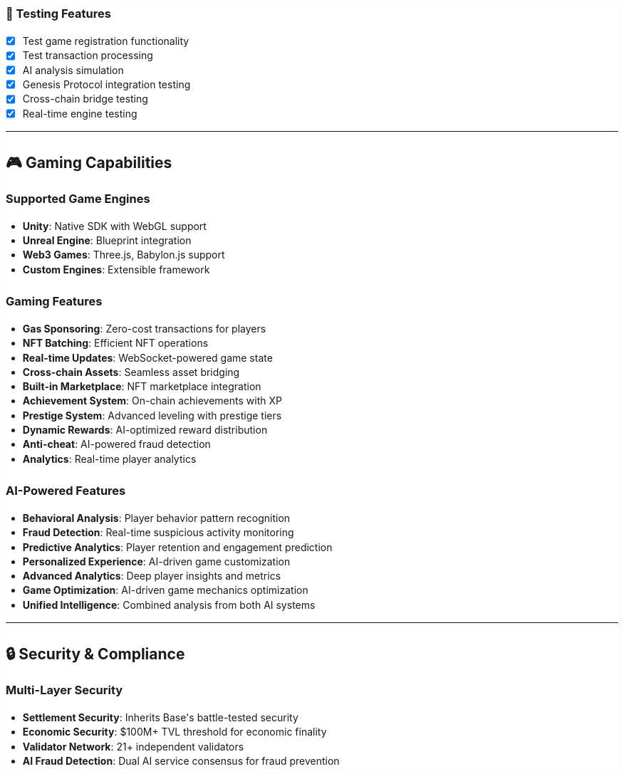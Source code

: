 ### **🧪 Testing Features**
- [x] Test game registration functionality
- [x] Test transaction processing
- [x] AI analysis simulation
- [x] Genesis Protocol integration testing
- [x] Cross-chain bridge testing
- [x] Real-time engine testing

---

## **🎮 Gaming Capabilities**

### **Supported Game Engines**
- **Unity**: Native SDK with WebGL support
- **Unreal Engine**: Blueprint integration
- **Web3 Games**: Three.js, Babylon.js support
- **Custom Engines**: Extensible framework

### **Gaming Features**
- **Gas Sponsoring**: Zero-cost transactions for players
- **NFT Batching**: Efficient NFT operations
- **Real-time Updates**: WebSocket-powered game state
- **Cross-chain Assets**: Seamless asset bridging
- **Built-in Marketplace**: NFT marketplace integration
- **Achievement System**: On-chain achievements with XP
- **Prestige System**: Advanced leveling with prestige tiers
- **Dynamic Rewards**: AI-optimized reward distribution
- **Anti-cheat**: AI-powered fraud detection
- **Analytics**: Real-time player analytics

### **AI-Powered Features**
- **Behavioral Analysis**: Player behavior pattern recognition
- **Fraud Detection**: Real-time suspicious activity monitoring
- **Predictive Analytics**: Player retention and engagement prediction
- **Personalized Experience**: AI-driven game customization
- **Advanced Analytics**: Deep player insights and metrics
- **Game Optimization**: AI-driven game mechanics optimization
- **Unified Intelligence**: Combined analysis from both AI systems

---

## **🔒 Security & Compliance**

### **Multi-Layer Security**
- **Settlement Security**: Inherits Base's battle-tested security
- **Economic Security**: $100M+ TVL threshold for economic finality
- **Validator Network**: 21+ independent validators
- **AI Fraud Detection**: Dual AI service consensus for fraud prevention
